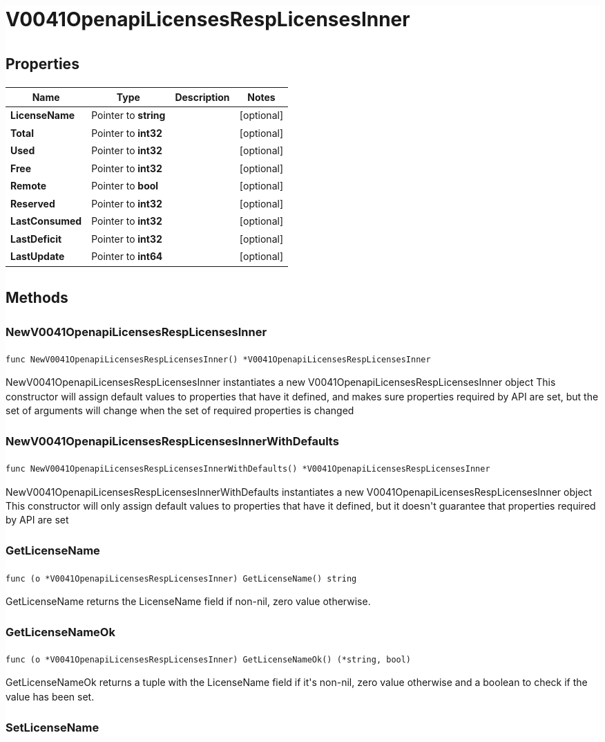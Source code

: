 # V0041OpenapiLicensesRespLicensesInner

## Properties

Name | Type | Description | Notes
------------ | ------------- | ------------- | -------------
**LicenseName** | Pointer to **string** |  | [optional] 
**Total** | Pointer to **int32** |  | [optional] 
**Used** | Pointer to **int32** |  | [optional] 
**Free** | Pointer to **int32** |  | [optional] 
**Remote** | Pointer to **bool** |  | [optional] 
**Reserved** | Pointer to **int32** |  | [optional] 
**LastConsumed** | Pointer to **int32** |  | [optional] 
**LastDeficit** | Pointer to **int32** |  | [optional] 
**LastUpdate** | Pointer to **int64** |  | [optional] 

## Methods

### NewV0041OpenapiLicensesRespLicensesInner

`func NewV0041OpenapiLicensesRespLicensesInner() *V0041OpenapiLicensesRespLicensesInner`

NewV0041OpenapiLicensesRespLicensesInner instantiates a new V0041OpenapiLicensesRespLicensesInner object
This constructor will assign default values to properties that have it defined,
and makes sure properties required by API are set, but the set of arguments
will change when the set of required properties is changed

### NewV0041OpenapiLicensesRespLicensesInnerWithDefaults

`func NewV0041OpenapiLicensesRespLicensesInnerWithDefaults() *V0041OpenapiLicensesRespLicensesInner`

NewV0041OpenapiLicensesRespLicensesInnerWithDefaults instantiates a new V0041OpenapiLicensesRespLicensesInner object
This constructor will only assign default values to properties that have it defined,
but it doesn't guarantee that properties required by API are set

### GetLicenseName

`func (o *V0041OpenapiLicensesRespLicensesInner) GetLicenseName() string`

GetLicenseName returns the LicenseName field if non-nil, zero value otherwise.

### GetLicenseNameOk

`func (o *V0041OpenapiLicensesRespLicensesInner) GetLicenseNameOk() (*string, bool)`

GetLicenseNameOk returns a tuple with the LicenseName field if it's non-nil, zero value otherwise
and a boolean to check if the value has been set.

### SetLicenseName
